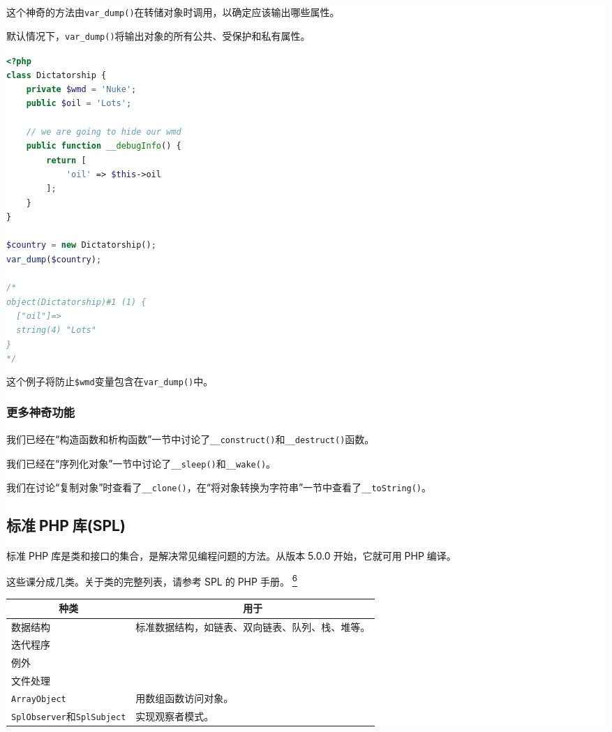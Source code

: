 这个神奇的方法由`var_dump()`在转储对象时调用，以确定应该输出哪些属性。

默认情况下，`var_dump()`将输出对象的所有公共、受保护和私有属性。

```php
<?php
class Dictatorship {
    private $wmd = 'Nuke';
    public $oil = 'Lots';

    // we are going to hide our wmd
    public function __debugInfo() {
        return [
            'oil' => $this->oil
        ];
    }
}

$country = new Dictatorship();
var_dump($country);

/*
object(Dictatorship)#1 (1) {
  ["oil"]=>
  string(4) "Lots"
}
*/

```

这个例子将防止`$wmd`变量包含在`var_dump()`中。

### 更多神奇功能

我们已经在“构造函数和析构函数”一节中讨论了`__construct()`和`__destruct()`函数。

我们已经在“序列化对象”一节中讨论了`__sleep()`和`__wake()`。

我们在讨论“复制对象”时查看了`__clone()`，在“将对象转换为字符串”一节中查看了`__toString()`。

## 标准 PHP 库(SPL)

标准 PHP 库是类和接口的集合，是解决常见编程问题的方法。从版本 5.0.0 开始，它就可用 PHP 编译。

这些课分成几类。关于类的完整列表，请参考 SPL 的 PHP 手册。 [<sup>6</sup>](#Fn6)

  
| 种类 | 用于 |
| --- | --- |
| 数据结构 | 标准数据结构，如链表、双向链表、队列、栈、堆等。 |
| 迭代程序 |   |
| 例外 |   |
| 文件处理 |   |
| `ArrayObject` | 用数组函数访问对象。 |
| `SplObserver`和`SplSubject` | 实现观察者模式。 |
